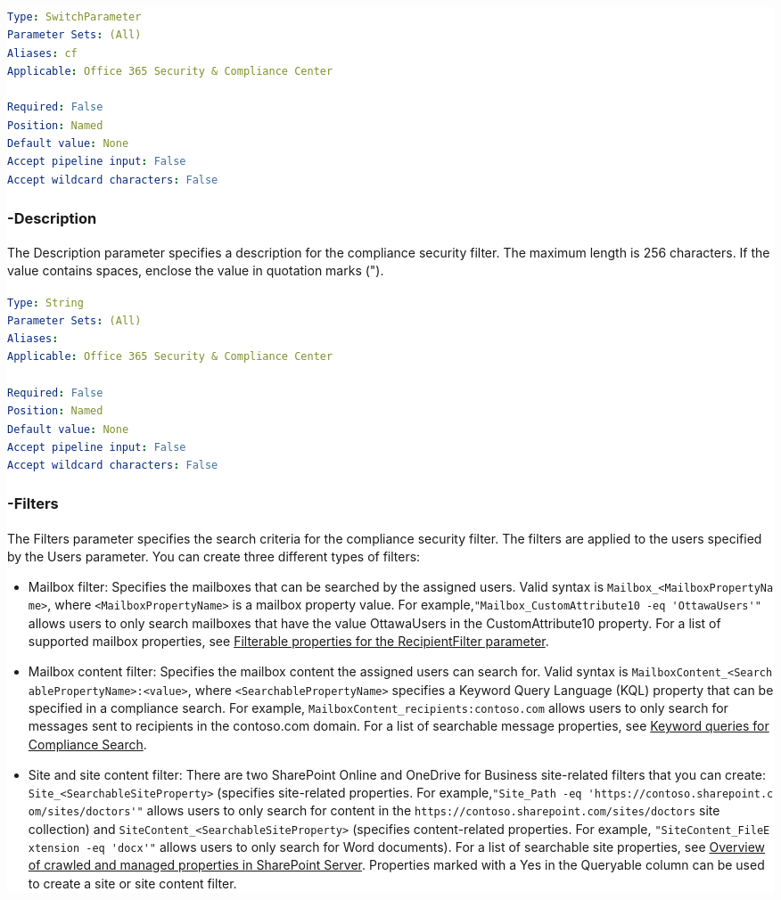 ```yaml
Type: SwitchParameter
Parameter Sets: (All)
Aliases: cf
Applicable: Office 365 Security & Compliance Center

Required: False
Position: Named
Default value: None
Accept pipeline input: False
Accept wildcard characters: False
```

### -Description
The Description parameter specifies a description for the compliance security filter. The maximum length is 256 characters. If the value contains spaces, enclose the value in quotation marks (").

```yaml
Type: String
Parameter Sets: (All)
Aliases:
Applicable: Office 365 Security & Compliance Center

Required: False
Position: Named
Default value: None
Accept pipeline input: False
Accept wildcard characters: False
```

### -Filters
The Filters parameter specifies the search criteria for the compliance security filter. The filters are applied to the users specified by the Users parameter. You can create three different types of filters:

- Mailbox filter: Specifies the mailboxes that can be searched by the assigned users. Valid syntax is `Mailbox_<MailboxPropertyName>`, where `<MailboxPropertyName>` is a mailbox property value. For example,`"Mailbox_CustomAttribute10 -eq 'OttawaUsers'"` allows users to only search mailboxes that have the value OttawaUsers in the CustomAttribute10 property. For a list of supported mailbox properties, see [Filterable properties for the RecipientFilter parameter](https://docs.microsoft.com/powershell/exchange/recipientfilter-properties).

- Mailbox content filter: Specifies the mailbox content the assigned users can search for. Valid syntax is `MailboxContent_<SearchablePropertyName>:<value>`, where `<SearchablePropertyName>` specifies a Keyword Query Language (KQL) property that can be specified in a compliance search. For example, `MailboxContent_recipients:contoso.com` allows users to only search for messages sent to recipients in the contoso.com domain. For a list of searchable message properties, see [Keyword queries for Compliance Search](https://docs.microsoft.com/microsoft-365/compliance/keyword-queries-and-search-conditions).

- Site and site content filter: There are two SharePoint Online and OneDrive for Business site-related filters that you can create: `Site_<SearchableSiteProperty>` (specifies site-related properties. For example,`"Site_Path -eq 'https://contoso.sharepoint.com/sites/doctors'"` allows users to only search for content in the `https://contoso.sharepoint.com/sites/doctors` site collection) and `SiteContent_<SearchableSiteProperty>` (specifies content-related properties. For example, `"SiteContent_FileExtension -eq 'docx'"` allows users to only search for Word documents). For a list of searchable site properties, see [Overview of crawled and managed properties in SharePoint Server](https://docs.microsoft.com/SharePoint/technical-reference/crawled-and-managed-properties-overview). Properties marked with a Yes in the Queryable column can be used to create a site or site content filter.
